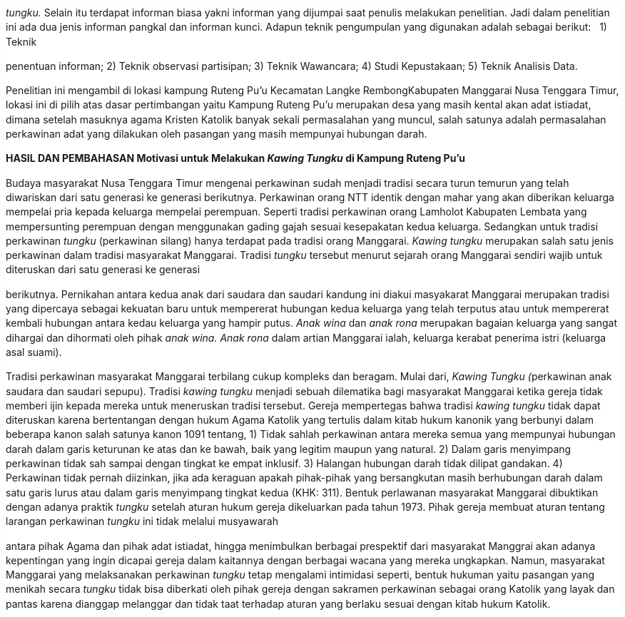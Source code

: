 <p><span class="font2" style="font-style:italic;">tungku.</span><span class="font2"> Selain itu terdapat informan biasa yakni informan yang dijumpai saat penulis melakukan penelitian. Jadi dalam penelitian ini ada dua jenis informan pangkal dan informan kunci. Adapun teknik pengumpulan yang digunakan adalah sebagai berikut: &nbsp;&nbsp;1) Teknik</span></p>
<p><span class="font2">penentuan informan; 2) Teknik observasi partisipan; 3) Teknik Wawancara; 4) Studi Kepustakaan; 5) Teknik Analisis Data.</span></p>
<p><span class="font2">Penelitian ini mengambil di lokasi kampung Ruteng Pu’u Kecamatan Langke RembongKabupaten Manggarai Nusa Tenggara Timur, lokasi ini di pilih atas dasar pertimbangan yaitu Kampung Ruteng Pu’u merupakan desa yang masih kental akan adat istiadat, dimana setelah masuknya agama Kristen Katolik banyak sekali permasalahan yang muncul, salah satunya adalah permasalahan perkawinan adat yang dilakukan oleh pasangan yang masih mempunyai hubungan darah.</span></p>
<p><span class="font2" style="font-weight:bold;">HASIL DAN PEMBAHASAN Motivasi untuk Melakukan </span><span class="font2" style="font-weight:bold;font-style:italic;">Kawing Tungku</span><span class="font2" style="font-weight:bold;"> di Kampung Ruteng Pu’u</span></p>
<p><span class="font2">Budaya masyarakat Nusa Tenggara Timur mengenai perkawinan sudah menjadi tradisi secara turun temurun yang telah diwariskan dari satu generasi ke generasi berikutnya. Perkawinan orang NTT identik dengan mahar yang akan diberikan keluarga mempelai pria kepada keluarga mempelai perempuan. Seperti tradisi perkawinan orang Lamholot Kabupaten Lembata yang mempersunting perempuan dengan menggunakan gading gajah sesuai kesepakatan kedua keluarga. Sedangkan untuk tradisi perkawinan </span><span class="font2" style="font-style:italic;">tungku </span><span class="font2">(perkawinan silang) hanya terdapat pada tradisi orang Manggarai. </span><span class="font2" style="font-style:italic;">Kawing tungku </span><span class="font2">merupakan salah satu jenis perkawinan dalam tradisi masyarakat Manggarai. Tradisi </span><span class="font2" style="font-style:italic;">tungku</span><span class="font2"> tersebut menurut sejarah orang Manggarai sendiri wajib untuk diteruskan dari satu generasi ke generasi</span></p>
<p><span class="font2">berikutnya. Pernikahan antara kedua anak dari saudara dan saudari kandung ini diakui masyakarat Manggarai merupakan tradisi yang dipercaya sebagai kekuatan baru untuk mempererat hubungan kedua keluarga yang telah terputus atau untuk mempererat kembali hubungan antara kedau keluarga yang hampir putus. </span><span class="font2" style="font-style:italic;">Anak wina</span><span class="font2"> dan </span><span class="font2" style="font-style:italic;">anak rona</span><span class="font2"> merupakan bagaian keluarga yang sangat dihargai dan dihormati oleh pihak </span><span class="font2" style="font-style:italic;">anak wina. Anak rona</span><span class="font2"> dalam artian Manggarai ialah, keluarga kerabat penerima istri (keluarga asal suami).</span></p>
<p><span class="font2">Tradisi perkawinan masyarakat Manggarai terbilang cukup kompleks dan beragam. Mulai dari, </span><span class="font2" style="font-style:italic;">Kawing Tungku (</span><span class="font2">perkawinan anak saudara dan saudari sepupu). Tradisi </span><span class="font2" style="font-style:italic;">kawing tungku</span><span class="font2"> menjadi sebuah dilematika bagi masyarakat Manggarai ketika gereja tidak memberi ijin kepada mereka untuk meneruskan tradisi tersebut. Gereja mempertegas bahwa tradisi </span><span class="font2" style="font-style:italic;">kawing tungku</span><span class="font2"> tidak dapat diteruskan karena bertentangan dengan hukum Agama Katolik yang tertulis dalam kitab hukum kanonik yang berbunyi dalam beberapa kanon salah satunya kanon 1091 tentang, 1) Tidak sahlah perkawinan antara mereka semua yang mempunyai hubungan darah dalam garis keturunan ke atas dan ke bawah, baik yang legitim maupun yang natural. 2) Dalam garis menyimpang perkawinan tidak sah sampai dengan tingkat ke empat inklusif. 3) Halangan hubungan darah tidak dilipat gandakan. 4) Perkawinan tidak pernah diizinkan, jika ada keraguan apakah pihak-pihak yang bersangkutan masih berhubungan darah dalam satu garis lurus atau dalam garis menyimpang tingkat kedua (KHK: 311). Bentuk perlawanan masyarakat Manggarai dibuktikan dengan adanya praktik </span><span class="font2" style="font-style:italic;">tungku </span><span class="font2">setelah aturan hukum gereja dikeluarkan pada tahun 1973. Pihak gereja membuat aturan tentang larangan perkawinan </span><span class="font2" style="font-style:italic;">tungku</span><span class="font2"> ini tidak melalui musyawarah</span></p>
<p><span class="font2">antara pihak Agama dan pihak adat istiadat, hingga menimbulkan berbagai prespektif dari masyarakat Manggrai akan adanya kepentingan yang ingin dicapai gereja dalam kaitannya dengan berbagai wacana yang mereka ungkapkan. Namun, masyarakat Manggarai yang melaksanakan perkawinan </span><span class="font2" style="font-style:italic;">tungku</span><span class="font2"> tetap mengalami intimidasi seperti, bentuk hukuman yaitu pasangan yang menikah secara </span><span class="font2" style="font-style:italic;">tungku </span><span class="font2">tidak bisa diberkati oleh pihak gereja dengan sakramen perkawinan sebagai orang Katolik yang layak dan pantas karena dianggap melanggar dan tidak taat terhadap aturan yang berlaku sesuai dengan kitab hukum Katolik.</span></p>
